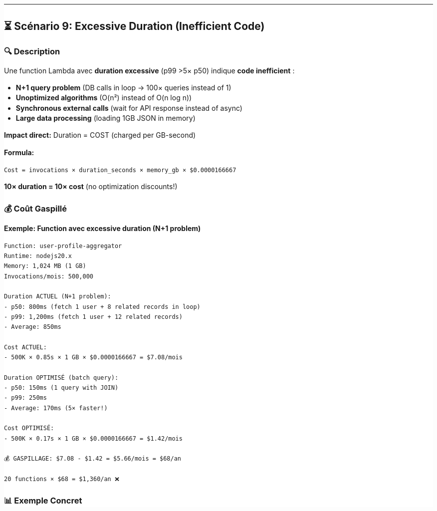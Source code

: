 
---

## ⏳ Scénario 9: Excessive Duration (Inefficient Code)

### 🔍 Description

Une function Lambda avec **duration excessive** (p99 >5× p50) indique **code inefficient** :

- **N+1 query problem** (DB calls in loop → 100× queries instead of 1)
- **Unoptimized algorithms** (O(n²) instead of O(n log n))
- **Synchronous external calls** (wait for API response instead of async)
- **Large data processing** (loading 1GB JSON in memory)

**Impact direct:** Duration = COST (charged per GB-second)

**Formula:**
```
Cost = invocations × duration_seconds × memory_gb × $0.0000166667
```

**10× duration = 10× cost** (no optimization discounts!)

### 💰 Coût Gaspillé

**Exemple: Function avec excessive duration (N+1 problem)**

```
Function: user-profile-aggregator
Runtime: nodejs20.x
Memory: 1,024 MB (1 GB)
Invocations/mois: 500,000

Duration ACTUEL (N+1 problem):
- p50: 800ms (fetch 1 user + 8 related records in loop)
- p99: 1,200ms (fetch 1 user + 12 related records)
- Average: 850ms

Cost ACTUEL:
- 500K × 0.85s × 1 GB × $0.0000166667 = $7.08/mois

Duration OPTIMISÉ (batch query):
- p50: 150ms (1 query with JOIN)
- p99: 250ms
- Average: 170ms (5× faster!)

Cost OPTIMISÉ:
- 500K × 0.17s × 1 GB × $0.0000166667 = $1.42/mois

💰 GASPILLAGE: $7.08 - $1.42 = $5.66/mois = $68/an

20 functions × $68 = $1,360/an ❌
```

### 📊 Exemple Concret
